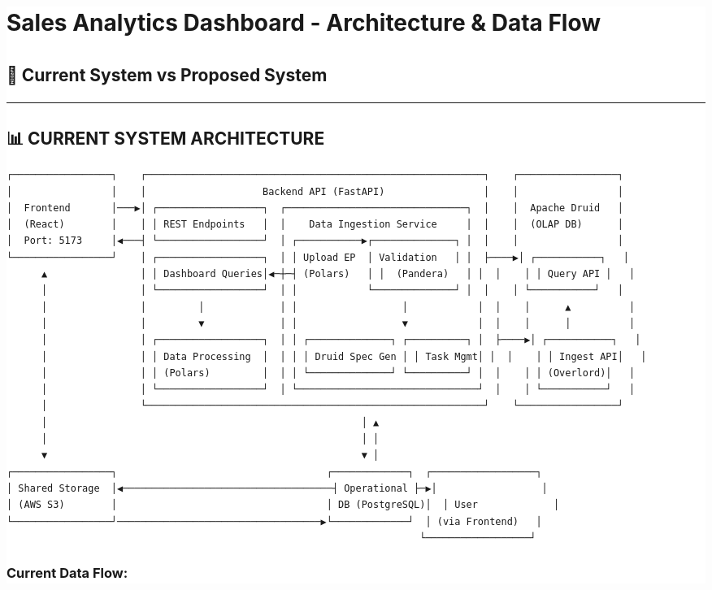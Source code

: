 # Sales Analytics Dashboard - Architecture & Data Flow

## **🎯 Current System vs Proposed System**

---

## **📊 CURRENT SYSTEM ARCHITECTURE**

```
┌─────────────────┐    ┌──────────────────────────────────────────────────────────┐    ┌─────────────────┐
│                 │    │                    Backend API (FastAPI)                 │    │                 │
│  Frontend       │───▶│ ┌──────────────────┐  ┌───────────────────────────────┐  │    │  Apache Druid   │
│  (React)        │    │ │ REST Endpoints   │  │    Data Ingestion Service     │  │    │  (OLAP DB)      │
│  Port: 5173     │◀───┤ └──────────────────┘  │ ┌───────────▶┌──────────────┐ │  │    │                 │
└─────────────────┘    │ ┌──────────────────┐  │ │ Upload EP  │ Validation   │ │  ├────▶│ ┌───────────┐   │
      ▲                │ │ Dashboard Queries│◀─┼─┤ (Polars)   │ │  (Pandera)   │ │  │    │ │ Query API │   │
      │                │ └──────────────────┘  │ │            └──────────────┘ │  │    │ └───────────┘   │
      │                │         │             │ │                  │            │  │    │      ▲          │
      │                │         ▼             │ │                  ▼            │  │    │      │          │
      │                │ ┌──────────────────┐  │ │ ┌──────────────┐ ┌──────────┐ │  ├────▶│ ┌───────────┐   │
      │                │ │ Data Processing  │  │ │ │ Druid Spec Gen │ │ Task Mgmt│ │  │    │ │ Ingest API│   │
      │                │ │ (Polars)         │  │ │ └──────────────┘ └──────────┘ │  │    │ │ (Overlord)│   │
      │                │ └──────────────────┘  │ └───────────────────────────────┘  │    │ └───────────┘   │
      │                └──────────────────────────────────────────────────────────┘    └─────────────────┘
      │                                                      │ ▲
      │                                                      │ │
      ▼                                                      ▼ │
┌─────────────────┐                                    ┌─────────────┐  ┌──────────────────┐
│ Shared Storage  │◀────────────────────────────────────┤ Operational ├─▶│                  │
│ (AWS S3)        │                                    │ DB (PostgreSQL)│  │ User             │
└─────────────────┘───────────────────────────────────▶└─────────────┘  │ (via Frontend)   │
                                                                       └──────────────────┘
```

### **Current Data Flow:**
